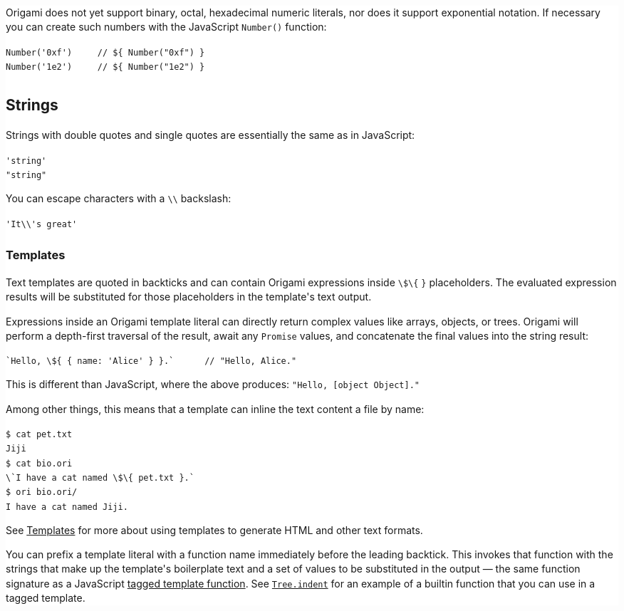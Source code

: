 Origami does not yet support binary, octal, hexadecimal numeric literals, nor does it support exponential notation. If necessary you can create such numbers with the JavaScript `Number()` function:

```ori
Number('0xf')     // ${ Number("0xf") }
Number('1e2')     // ${ Number("1e2") }
```

## Strings

Strings with double quotes and single quotes are essentially the same as in JavaScript:

```ori
'string'
"string"
```

You can escape characters with a `\\` backslash:

```ori
'It\\'s great'
```

### Templates

Text templates are quoted in backticks and can contain Origami expressions inside `\$\{` `}` placeholders. The evaluated expression results will be substituted for those placeholders in the template's text output.

Expressions inside an Origami template literal can directly return complex values like arrays, objects, or trees. Origami will perform a depth-first traversal of the result, await any `Promise` values, and concatenate the final values into the string result:

```ori
`Hello, \${ { name: 'Alice' } }.`      // "Hello, Alice."
```

This is different than JavaScript, where the above produces: `"Hello, [object Object]."`

Among other things, this means that a template can inline the text content a file by name:

```console
$ cat pet.txt
Jiji
$ cat bio.ori
\`I have a cat named \$\{ pet.txt }.`
$ ori bio.ori/
I have a cat named Jiji.
```

See [Templates](templates.html) for more about using templates to generate HTML and other text formats.

You can prefix a template literal with a function name immediately before the leading backtick. This invokes that function with the strings that make up the template's boilerplate text and a set of values to be substituted in the output — the same function signature as a JavaScript [tagged template function](https://developer.mozilla.org/en-US/docs/Web/JavaScript/Reference/Template_literals#tagged_templates). See [`Tree.indent`](/builtins/tree/indent.html) for an example of a builtin function that you can use in a tagged template.
